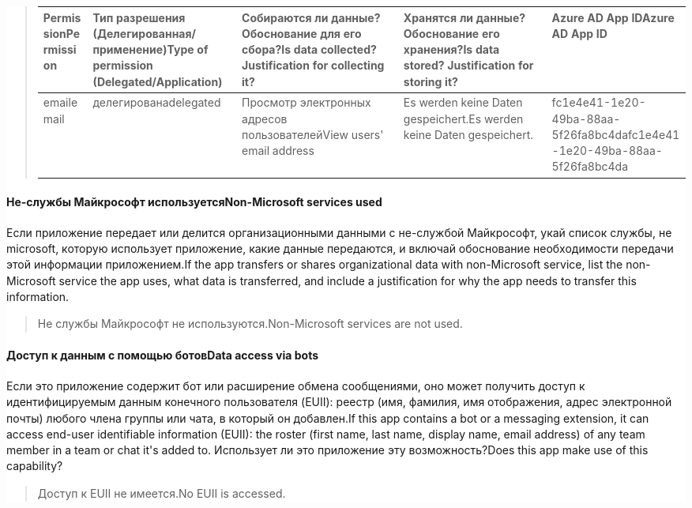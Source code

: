 >| <span data-ttu-id="db71e-127">**Permission**</span><span class="sxs-lookup"><span data-stu-id="db71e-127">**Permission**</span></span>  | <span data-ttu-id="db71e-128">**Тип разрешения (Делегированная/применение)**</span><span class="sxs-lookup"><span data-stu-id="db71e-128">**Type of permission (Delegated/Application)**</span></span> | <span data-ttu-id="db71e-129">**Собираются ли данные? Обоснование для его сбора?**</span><span class="sxs-lookup"><span data-stu-id="db71e-129">**Is data collected? Justification for collecting it?**</span></span> | <span data-ttu-id="db71e-130">**Хранятся ли данные? Обоснование его хранения?**</span><span class="sxs-lookup"><span data-stu-id="db71e-130">**Is data stored? Justification for storing it?**</span></span> | <span data-ttu-id="db71e-131">**Azure AD App ID**</span><span class="sxs-lookup"><span data-stu-id="db71e-131">**Azure AD App ID**</span></span> |
>|:----------------|:--------------------|:---------------------------------------------------|:--------------------------|:--------------------------|
>| <span data-ttu-id="db71e-132">email</span><span class="sxs-lookup"><span data-stu-id="db71e-132">email</span></span> | <span data-ttu-id="db71e-133">делегирована</span><span class="sxs-lookup"><span data-stu-id="db71e-133">delegated</span></span> | <span data-ttu-id="db71e-134">Просмотр электронных адресов пользователей</span><span class="sxs-lookup"><span data-stu-id="db71e-134">View users' email address</span></span> | <span data-ttu-id="db71e-135">Es werden keine Daten gespeichert.</span><span class="sxs-lookup"><span data-stu-id="db71e-135">Es werden keine Daten gespeichert.</span></span> | <span data-ttu-id="db71e-136">fc1e4e41-1e20-49ba-88aa-5f26fa8bc4da</span><span class="sxs-lookup"><span data-stu-id="db71e-136">fc1e4e41-1e20-49ba-88aa-5f26fa8bc4da</span></span> |


#### <a name="non-microsoft-services-used"></a><span data-ttu-id="db71e-137">Не-службы Майкрософт используется</span><span class="sxs-lookup"><span data-stu-id="db71e-137">Non-Microsoft services used</span></span>

<span data-ttu-id="db71e-138">Если приложение передает или делится организационными данными с не-службой Майкрософт, укай список службы, не microsoft, которую использует приложение, какие данные передаются, и включай обоснование необходимости передачи этой информации приложением.</span><span class="sxs-lookup"><span data-stu-id="db71e-138">If the app transfers or shares organizational data with non-Microsoft service, list the non-Microsoft service the app uses, what data is transferred, and include a justification for why the app needs to transfer this information.</span></span>

><span data-ttu-id="db71e-139">Не службы Майкрософт не используются.</span><span class="sxs-lookup"><span data-stu-id="db71e-139">Non-Microsoft services are not used.</span></span>

#### <a name="data-access-via-bots"></a><span data-ttu-id="db71e-140">Доступ к данным с помощью ботов</span><span class="sxs-lookup"><span data-stu-id="db71e-140">Data access via bots</span></span>

<span data-ttu-id="db71e-141">Если это приложение содержит бот или расширение обмена сообщениями, оно может получить доступ к идентифицируемым данным конечного пользователя (EUII): реестр (имя, фамилия, имя отображения, адрес электронной почты) любого члена группы или чата, в который он добавлен.</span><span class="sxs-lookup"><span data-stu-id="db71e-141">If this app contains a bot or a messaging extension, it can access end-user identifiable information (EUII): the roster (first name, last name, display name, email address) of any team member in a team or chat it's added to.</span></span> <span data-ttu-id="db71e-142">Использует ли это приложение эту возможность?</span><span class="sxs-lookup"><span data-stu-id="db71e-142">Does this app make use of this capability?</span></span>

><span data-ttu-id="db71e-143">Доступ к EUII не имеется.</span><span class="sxs-lookup"><span data-stu-id="db71e-143">No EUII is accessed.</span></span>
